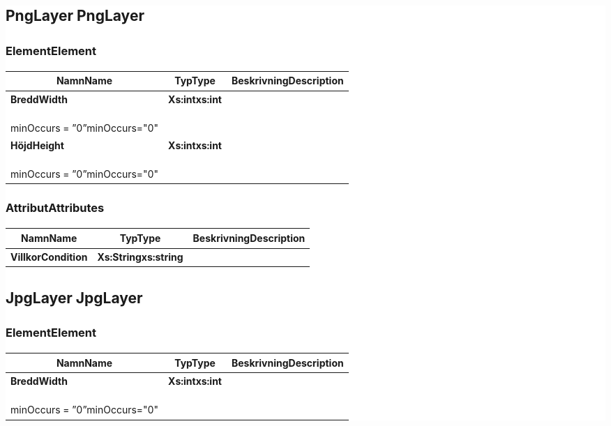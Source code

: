 ## <span data-ttu-id="5aad7-512"><a name="PngLayer"></a>PngLayer</span><span class="sxs-lookup"><span data-stu-id="5aad7-512"><a name="PngLayer"></a> PngLayer</span></span>
### <a name="element"></a><span data-ttu-id="5aad7-513">Element</span><span class="sxs-lookup"><span data-stu-id="5aad7-513">Element</span></span>
| <span data-ttu-id="5aad7-514">Namn</span><span class="sxs-lookup"><span data-stu-id="5aad7-514">Name</span></span> | <span data-ttu-id="5aad7-515">Typ</span><span class="sxs-lookup"><span data-stu-id="5aad7-515">Type</span></span> | <span data-ttu-id="5aad7-516">Beskrivning</span><span class="sxs-lookup"><span data-stu-id="5aad7-516">Description</span></span> |
| --- | --- | --- |
| <span data-ttu-id="5aad7-517">**Bredd**</span><span class="sxs-lookup"><span data-stu-id="5aad7-517">**Width**</span></span><br/><br/> <span data-ttu-id="5aad7-518">minOccurs = ”0”</span><span class="sxs-lookup"><span data-stu-id="5aad7-518">minOccurs="0"</span></span> |<span data-ttu-id="5aad7-519">**Xs:int**</span><span class="sxs-lookup"><span data-stu-id="5aad7-519">**xs:int**</span></span> | |
| <span data-ttu-id="5aad7-520">**Höjd**</span><span class="sxs-lookup"><span data-stu-id="5aad7-520">**Height**</span></span><br/><br/> <span data-ttu-id="5aad7-521">minOccurs = ”0”</span><span class="sxs-lookup"><span data-stu-id="5aad7-521">minOccurs="0"</span></span> |<span data-ttu-id="5aad7-522">**Xs:int**</span><span class="sxs-lookup"><span data-stu-id="5aad7-522">**xs:int**</span></span> | |

### <a name="attributes"></a><span data-ttu-id="5aad7-523">Attribut</span><span class="sxs-lookup"><span data-stu-id="5aad7-523">Attributes</span></span>
| <span data-ttu-id="5aad7-524">Namn</span><span class="sxs-lookup"><span data-stu-id="5aad7-524">Name</span></span> | <span data-ttu-id="5aad7-525">Typ</span><span class="sxs-lookup"><span data-stu-id="5aad7-525">Type</span></span> | <span data-ttu-id="5aad7-526">Beskrivning</span><span class="sxs-lookup"><span data-stu-id="5aad7-526">Description</span></span> |
| --- | --- | --- |
| <span data-ttu-id="5aad7-527">**Villkor**</span><span class="sxs-lookup"><span data-stu-id="5aad7-527">**Condition**</span></span> |<span data-ttu-id="5aad7-528">**Xs:String**</span><span class="sxs-lookup"><span data-stu-id="5aad7-528">**xs:string**</span></span> | |

## <span data-ttu-id="5aad7-529"><a name="JpgLayer"></a>JpgLayer</span><span class="sxs-lookup"><span data-stu-id="5aad7-529"><a name="JpgLayer"></a> JpgLayer</span></span>
### <a name="element"></a><span data-ttu-id="5aad7-530">Element</span><span class="sxs-lookup"><span data-stu-id="5aad7-530">Element</span></span>
| <span data-ttu-id="5aad7-531">Namn</span><span class="sxs-lookup"><span data-stu-id="5aad7-531">Name</span></span> | <span data-ttu-id="5aad7-532">Typ</span><span class="sxs-lookup"><span data-stu-id="5aad7-532">Type</span></span> | <span data-ttu-id="5aad7-533">Beskrivning</span><span class="sxs-lookup"><span data-stu-id="5aad7-533">Description</span></span> |
| --- | --- | --- |
| <span data-ttu-id="5aad7-534">**Bredd**</span><span class="sxs-lookup"><span data-stu-id="5aad7-534">**Width**</span></span><br/><br/> <span data-ttu-id="5aad7-535">minOccurs = ”0”</span><span class="sxs-lookup"><span data-stu-id="5aad7-535">minOccurs="0"</span></span> |<span data-ttu-id="5aad7-536">**Xs:int**</span><span class="sxs-lookup"><span data-stu-id="5aad7-536">**xs:int**</span></span> | |
